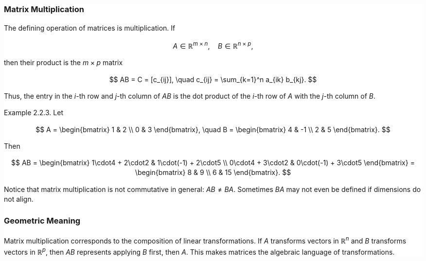 ### Matrix Multiplication

The defining operation of matrices is multiplication. If

$$
A \in \mathbb{R}^{m \times n}, \quad B \in \mathbb{R}^{n \times p},
$$

then their product is the $m \times p$ matrix

$$
AB = C = [c_{ij}], \quad c_{ij} = \sum_{k=1}^n a_{ik} b_{kj}.
$$

Thus, the entry in the $i$-th row and $j$-th column of $AB$ is the dot product of the $i$-th row of $A$ with the $j$-th
column of $B$.

Example 2.2.3.
Let

$$
A = \begin{bmatrix}
1 & 2 \\
0 & 3
\end{bmatrix}, \quad
B = \begin{bmatrix}
4 & -1 \\
2 & 5
\end{bmatrix}.
$$

Then

$$
AB = \begin{bmatrix}
1\cdot4 + 2\cdot2 & 1\cdot(-1) + 2\cdot5 \\
0\cdot4 + 3\cdot2 & 0\cdot(-1) + 3\cdot5
\end{bmatrix} =
\begin{bmatrix}
8 & 9 \\
6 & 15
\end{bmatrix}.
$$

Notice that matrix multiplication is not commutative in general: $AB \neq BA$. Sometimes $BA$ may not even be defined if
dimensions do not align.

### Geometric Meaning

Matrix multiplication corresponds to the composition of linear transformations. If $A$ transforms vectors
in $\mathbb{R}^n$ and $B$ transforms vectors in $\mathbb{R}^p$, then $AB$ represents applying $B$ first, then $A$. This
makes matrices the algebraic language of transformations.
